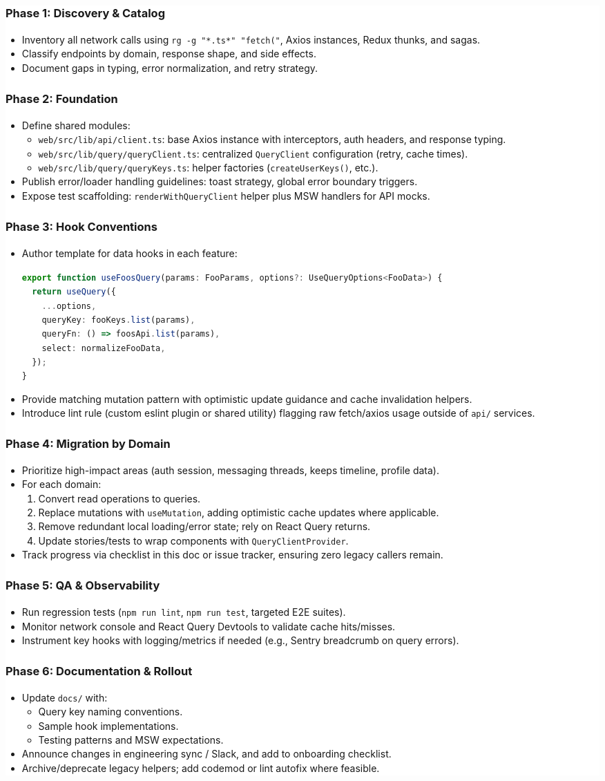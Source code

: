 ### Phase 1: Discovery & Catalog
- Inventory all network calls using `rg -g "*.ts*" "fetch("`, Axios instances, Redux thunks, and sagas.
- Classify endpoints by domain, response shape, and side effects.
- Document gaps in typing, error normalization, and retry strategy.

### Phase 2: Foundation
- Define shared modules:
  - `web/src/lib/api/client.ts`: base Axios instance with interceptors, auth headers, and response typing.
  - `web/src/lib/query/queryClient.ts`: centralized `QueryClient` configuration (retry, cache times).
  - `web/src/lib/query/queryKeys.ts`: helper factories (`createUserKeys()`, etc.).
- Publish error/loader handling guidelines: toast strategy, global error boundary triggers.
- Expose test scaffolding: `renderWithQueryClient` helper plus MSW handlers for API mocks.

### Phase 3: Hook Conventions
- Author template for data hooks in each feature:
  ```ts
  export function useFoosQuery(params: FooParams, options?: UseQueryOptions<FooData>) {
    return useQuery({
      ...options,
      queryKey: fooKeys.list(params),
      queryFn: () => foosApi.list(params),
      select: normalizeFooData,
    });
  }
  ```
- Provide matching mutation pattern with optimistic update guidance and cache invalidation helpers.
- Introduce lint rule (custom eslint plugin or shared utility) flagging raw fetch/axios usage outside of `api/` services.

### Phase 4: Migration by Domain
- Prioritize high-impact areas (auth session, messaging threads, keeps timeline, profile data).
- For each domain:
  1. Convert read operations to queries.
  2. Replace mutations with `useMutation`, adding optimistic cache updates where applicable.
  3. Remove redundant local loading/error state; rely on React Query returns.
  4. Update stories/tests to wrap components with `QueryClientProvider`.
- Track progress via checklist in this doc or issue tracker, ensuring zero legacy callers remain.

### Phase 5: QA & Observability
- Run regression tests (`npm run lint`, `npm run test`, targeted E2E suites).
- Monitor network console and React Query Devtools to validate cache hits/misses.
- Instrument key hooks with logging/metrics if needed (e.g., Sentry breadcrumb on query errors).

### Phase 6: Documentation & Rollout
- Update `docs/` with:
  - Query key naming conventions.
  - Sample hook implementations.
  - Testing patterns and MSW expectations.
- Announce changes in engineering sync / Slack, and add to onboarding checklist.
- Archive/deprecate legacy helpers; add codemod or lint autofix where feasible.
